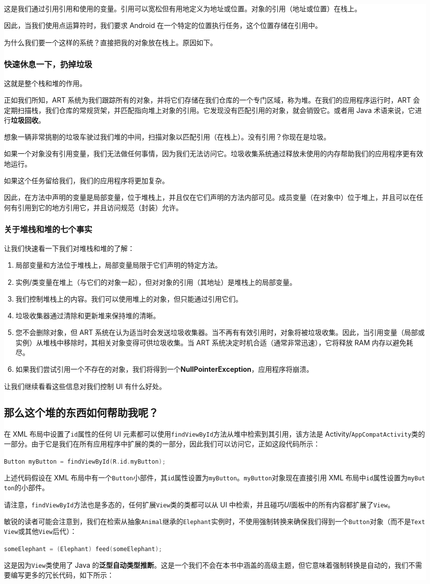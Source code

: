 这是我们通过引用引用和使用的变量。引用可以宽松但有用地定义为地址或位置。对象的引用（地址或位置）在栈上。

因此，当我们使用点运算符时，我们要求 Android 在一个特定的位置执行任务，这个位置存储在引用中。

为什么我们要一个这样的系统？直接把我的对象放在栈上。原因如下。

### 快速休息一下，扔掉垃圾

这就是整个栈和堆的作用。

正如我们所知，ART 系统为我们跟踪所有的对象，并将它们存储在我们仓库的一个专门区域，称为堆。在我们的应用程序运行时，ART 会定期扫描栈，我们仓库的常规货架，并匹配指向堆上对象的引用。它发现没有匹配引用的对象，就会销毁它。或者用 Java 术语来说，它进行**垃圾回收**。

想象一辆非常挑剔的垃圾车驶过我们堆的中间，扫描对象以匹配引用（在栈上）。没有引用？你现在是垃圾。

如果一个对象没有引用变量，我们无法做任何事情，因为我们无法访问它。垃圾收集系统通过释放未使用的内存帮助我们的应用程序更有效地运行。

如果这个任务留给我们，我们的应用程序将更加复杂。

因此，在方法中声明的变量是局部变量，位于堆栈上，并且仅在它们声明的方法内部可见。成员变量（在对象中）位于堆上，并且可以在任何有引用到它的地方引用它，并且访问规范（封装）允许。

### 关于堆栈和堆的七个事实

让我们快速看一下我们对堆栈和堆的了解：

1.  局部变量和方法位于堆栈上，局部变量局限于它们声明的特定方法。

1.  实例/类变量在堆上（与它们的对象一起），但对对象的引用（其地址）是堆栈上的局部变量。

1.  我们控制堆栈上的内容。我们可以使用堆上的对象，但只能通过引用它们。

1.  垃圾收集器通过清除和更新堆来保持堆的清晰。

1.  您不会删除对象，但 ART 系统在认为适当时会发送垃圾收集器。当不再有有效引用时，对象将被垃圾收集。因此，当引用变量（局部或实例）从堆栈中移除时，其相关对象变得可供垃圾收集。当 ART 系统决定时机合适（通常非常迅速），它将释放 RAM 内存以避免耗尽。

1.  如果我们尝试引用一个不存在的对象，我们将得到一个**NullPointerException**，应用程序将崩溃。

让我们继续看看这些信息对我们控制 UI 有什么好处。

## 那么这个堆的东西如何帮助我呢？

在 XML 布局中设置了`id`属性的任何 UI 元素都可以使用`findViewById`方法从堆中检索到其引用，该方法是 Activity/`AppCompatActivity`类的一部分。由于它是我们在所有应用程序中扩展的类的一部分，因此我们可以访问它，正如这段代码所示：

```kt
Button myButton = findViewById(R.id.myButton);
```

上述代码假设在 XML 布局中有一个`Button`小部件，其`id`属性设置为`myButton`。`myButton`对象现在直接引用 XML 布局中`id`属性设置为`myButton`的小部件。

请注意，`findViewById`方法也是多态的，任何扩展`View`类的类都可以从 UI 中检索，并且碰巧*UI*面板中的所有内容都扩展了`View`。

敏锐的读者可能会注意到，我们在检索从抽象`Animal`继承的`Elephant`实例时，不使用强制转换来确保我们得到一个`Button`对象（而不是`TextView`或其他`View`后代）：

```kt
someElephant = (Elephant) feed(someElephant);
```

这是因为`View`类使用了 Java 的**泛型自动类型推断**。这是一个我们不会在本书中涵盖的高级主题，但它意味着强制转换是自动的，我们不需要编写更多的冗长代码，如下所示：
